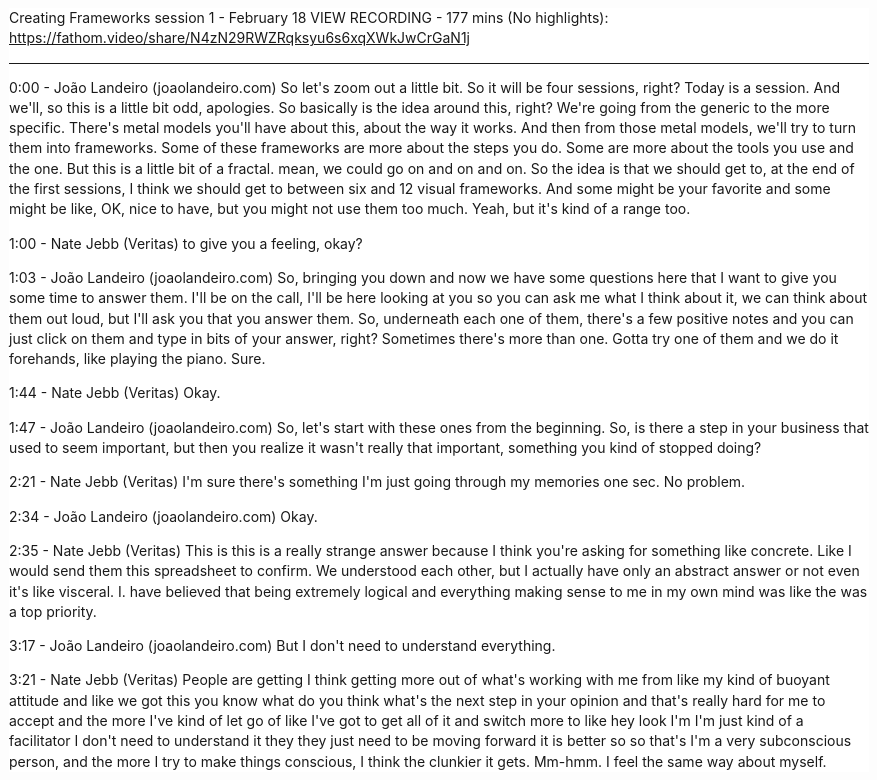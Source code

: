 Creating Frameworks session 1 - February 18
VIEW RECORDING - 177 mins (No highlights): https://fathom.video/share/N4zN29RWZRqksyu6s6xqXWkJwCrGaN1j

---

0:00 - João Landeiro (joaolandeiro.com)
  So let's zoom out a little bit. So it will be four sessions, right? Today is a session. And we'll, so this is a little bit odd, apologies.  So basically is the idea around this, right? We're going from the generic to the more specific. There's metal models you'll have about this, about the way it works.  And then from those metal models, we'll try to turn them into frameworks. Some of these frameworks are more about the steps you do.  Some are more about the tools you use and the one. But this is a little bit of a fractal.  mean, we could go on and on and on. So the idea is that we should get to, at the end of the first sessions, I think we should get to between six and 12 visual frameworks.  And some might be your favorite and some might be like, OK, nice to have, but you might not use them too much.  Yeah, but it's kind of a range too.

1:00 - Nate Jebb (Veritas)
  to give you a feeling, okay?

1:03 - João Landeiro (joaolandeiro.com)
  So, bringing you down and now we have some questions here that I want to give you some time to answer them.  I'll be on the call, I'll be here looking at you so you can ask me what I think about it, we can think about them out loud, but I'll ask you that you answer them.  So, underneath each one of them, there's a few positive notes and you can just click on them and type in bits of your answer, right?  Sometimes there's more than one. Gotta try one of them and we do it forehands, like playing the piano. Sure.

1:44 - Nate Jebb (Veritas)
  Okay.

1:47 - João Landeiro (joaolandeiro.com)
  So, let's start with these ones from the beginning. So, is there a step in your business that used to seem important, but then you realize it wasn't really that important, something you kind of stopped doing?

2:21 - Nate Jebb (Veritas)
  I'm sure there's something I'm just going through my memories one sec. No problem.

2:34 - João Landeiro (joaolandeiro.com)
  Okay.

2:35 - Nate Jebb (Veritas)
  This is this is a really strange answer because I think you're asking for something like concrete. Like I would send them this spreadsheet to confirm.  We understood each other, but I actually have only an abstract answer or not even it's like visceral. I. have believed that being extremely logical and everything making sense to me in my own mind was like the was a top priority.

3:17 - João Landeiro (joaolandeiro.com)
  But I don't need to understand everything.

3:21 - Nate Jebb (Veritas)
  People are getting I think getting more out of what's working with me from like my kind of buoyant attitude and like we got this you know what do you think what's the next step in your opinion and that's really hard for me to accept and the more I've kind of let go of like I've got to get all of it and switch more to like hey look I'm I'm just kind of a facilitator I don't need to understand it they they just need to be moving forward it is better so so that's I'm a very subconscious  person, and the more I try to make things conscious, I think the clunkier it gets. Mm-hmm. I feel the same way about myself.
